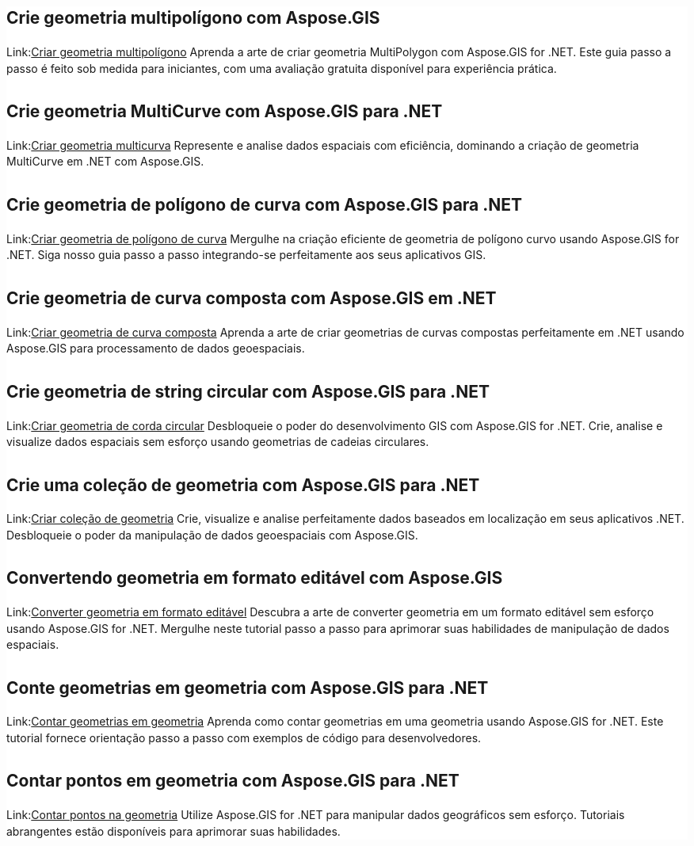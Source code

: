 ## Crie geometria multipolígono com Aspose.GIS
 Link:[Criar geometria multipolígono](./create-multipolygon-geometry/)
Aprenda a arte de criar geometria MultiPolygon com Aspose.GIS for .NET. Este guia passo a passo é feito sob medida para iniciantes, com uma avaliação gratuita disponível para experiência prática.

## Crie geometria MultiCurve com Aspose.GIS para .NET
 Link:[Criar geometria multicurva](./create-multicurve-geometry/)
Represente e analise dados espaciais com eficiência, dominando a criação de geometria MultiCurve em .NET com Aspose.GIS.

## Crie geometria de polígono de curva com Aspose.GIS para .NET
 Link:[Criar geometria de polígono de curva](./create-curve-polygon-geometry/)
Mergulhe na criação eficiente de geometria de polígono curvo usando Aspose.GIS for .NET. Siga nosso guia passo a passo integrando-se perfeitamente aos seus aplicativos GIS.

## Crie geometria de curva composta com Aspose.GIS em .NET
 Link:[Criar geometria de curva composta](./create-compound-curve-geometry/)
Aprenda a arte de criar geometrias de curvas compostas perfeitamente em .NET usando Aspose.GIS para processamento de dados geoespaciais.

## Crie geometria de string circular com Aspose.GIS para .NET
  Link:[Criar geometria de corda circular](./create-circular-string-geometry/)
 Desbloqueie o poder do desenvolvimento GIS com Aspose.GIS for .NET. Crie, analise e visualize dados espaciais sem esforço usando geometrias de cadeias circulares.

## Crie uma coleção de geometria com Aspose.GIS para .NET
  Link:[Criar coleção de geometria](./create-geometry-collection/)
 Crie, visualize e analise perfeitamente dados baseados em localização em seus aplicativos .NET. Desbloqueie o poder da manipulação de dados geoespaciais com Aspose.GIS.


## Convertendo geometria em formato editável com Aspose.GIS
  Link:[Converter geometria em formato editável](./convert-geometry-to-editable/)
 Descubra a arte de converter geometria em um formato editável sem esforço usando Aspose.GIS for .NET. Mergulhe neste tutorial passo a passo para aprimorar suas habilidades de manipulação de dados espaciais.

## Conte geometrias em geometria com Aspose.GIS para .NET
  Link:[Contar geometrias em geometria](./count-geometries-in-geometry/)
 Aprenda como contar geometrias em uma geometria usando Aspose.GIS for .NET. Este tutorial fornece orientação passo a passo com exemplos de código para desenvolvedores.

## Contar pontos em geometria com Aspose.GIS para .NET
  Link:[Contar pontos na geometria](./count-points-in-geometry/)
 Utilize Aspose.GIS for .NET para manipular dados geográficos sem esforço. Tutoriais abrangentes estão disponíveis para aprimorar suas habilidades.
